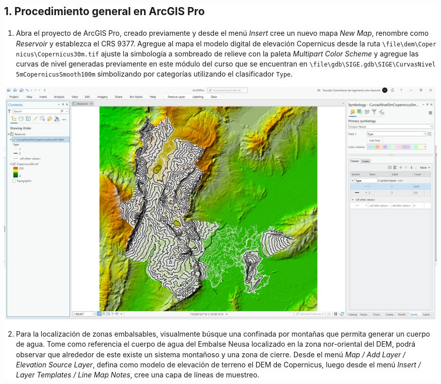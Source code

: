 
## 1. Procedimiento general en ArcGIS Pro

1. Abra el proyecto de ArcGIS Pro, creado previamente y desde el menú _Insert_ cree un nuevo mapa _New Map_, renombre como _Reservoir_ y establezca el CRS 9377. Agregue al mapa el modelo digital de elevación Copernicus desde la ruta `\file\dem\Copernicus\Copernicus30m.tif` ajuste la simbología a sombreado de relieve con la paleta _Multipart Color Scheme_ y agregue las curvas de nivel generadas previamente en este módulo del curso que se encuentran en `\file\gdb\SIGE.gdb\SIGE\CurvasNivel5mCopernicusSmooth100m` simbolizando por categorías utilizando el clasificador `Type`.  

<div align="center"><img src="graph/ArcGISPro_AddLayer1.png" alt="R.SIGE" width="100%" border="0" /></div>

2. Para la localización de zonas embalsables, visualmente búsque una confinada por montañas que permita generar un cuerpo de agua. Tome como referencia el cuerpo de agua del Embalse Neusa localizado en la zona nor-oriental del DEM, podrá observar que alrededor de este existe un sistema montañoso y una zona de cierre. Desde el menú _Map / Add Layer / Elevation Source Layer_, defina como modelo de elevación de terreno el DEM de Copernicus, luego desde el menú _Insert / Layer Templates / Line Map Notes_, cree una capa de líneas de muestreo.
